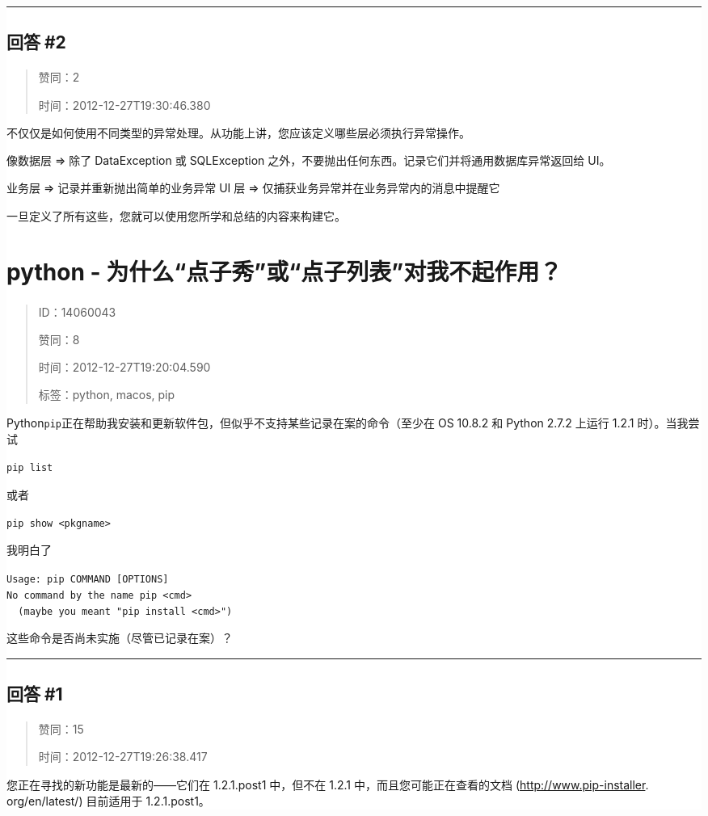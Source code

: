 * * *

## 回答 #2

> 赞同：2
> 
> 时间：2012-12-27T19:30:46.380

不仅仅是如何使用不同类型的异常处理。从功能上讲，您应该定义哪些层必须执行异常操作。

像数据层 => 除了 DataException 或 SQLException 之外，不要抛出任何东西。记录它们并将通用数据库异常返回给 UI。

业务层 => 记录并重新抛出简单的业务异常 UI 层 => 仅捕获业务异常并在业务异常内的消息中提醒它

一旦定义了所有这些，您就可以使用您所学和总结的内容来构建它。

# python - 为什么“点子秀”或“点子列表”对我不起作用？

> ID：14060043
> 
> 赞同：8
> 
> 时间：2012-12-27T19:20:04.590
> 
> 标签：python, macos, pip

Python`pip`正在帮助我安装和更新软件包，但似乎不支持某些记录在案的命令（至少在 OS 10.8.2 和 Python 2.7.2 上运行 1.2.1 时）。当我尝试

```
pip list 
```

或者

```
pip show <pkgname> 
```

我明白了

```
Usage: pip COMMAND [OPTIONS]
No command by the name pip <cmd>
  (maybe you meant "pip install <cmd>") 
```

这些命令是否尚未实施（尽管已记录在案）？

* * *

## 回答 #1

> 赞同：15
> 
> 时间：2012-12-27T19:26:38.417

您正在寻找的新功能是最新的——它们在 1.2.1.post1 中，但不在 1.2.1 中，而且您可能正在查看的文档 (http://www.pip-installer. org/en/latest/) 目前适用于 1.2.1.post1。
